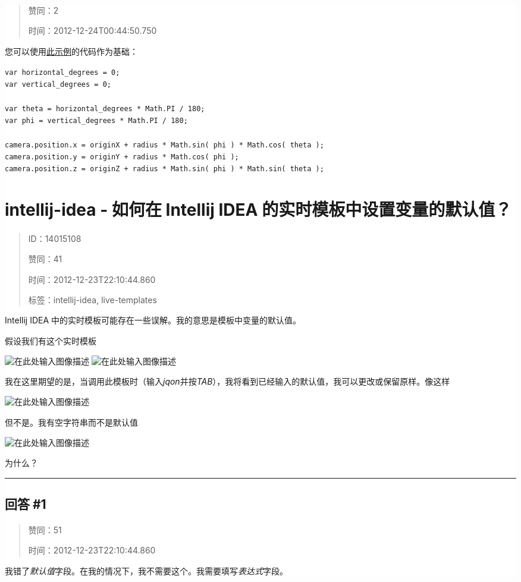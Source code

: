> 赞同：2
> 
> 时间：2012-12-24T00:44:50.750

您可以使用[此示例](http://mrdoob.github.com/three.js/examples/canvas_geometry_panorama_fisheye.html)的代码作为基础：

```
var horizontal_degrees = 0;
var vertical_degrees = 0;

var theta = horizontal_degrees * Math.PI / 180;
var phi = vertical_degrees * Math.PI / 180;

camera.position.x = originX + radius * Math.sin( phi ) * Math.cos( theta );
camera.position.y = originY + radius * Math.cos( phi );
camera.position.z = originZ + radius * Math.sin( phi ) * Math.sin( theta ); 
```

# intellij-idea - 如何在 Intellij IDEA 的实时模板中设置变量的默认值？

> ID：14015108
> 
> 赞同：41
> 
> 时间：2012-12-23T22:10:44.860
> 
> 标签：intellij-idea, live-templates

Intellij IDEA 中的实时模板可能存在一些误解。我的意思是模板中变量的默认值。

假设我们有这个实时模板

![在此处输入图像描述](../Images/bd23a665cc1a5a513543c2bbda90badc.png) ![在此处输入图像描述](../Images/06ef429794b59f3eeb5af6b73a2abf6c.png)

我在这里期望的是，当调用此模板时（输入*jqon*并按*TAB*），我将看到已经输入的默认值，我可以更改或保留原样。像这样

![在此处输入图像描述](../Images/f77d02d3aa3594594e0c0d8795c43920.png)

但不是。我有空字符串而不是默认值

![在此处输入图像描述](../Images/502aa258786ccc5e4c74afc8d8c5aecd.png)

为什么？

* * *

## 回答 #1

> 赞同：51
> 
> 时间：2012-12-23T22:10:44.860

我错了*默认值*字段。在我的情况下，我不需要这个。我需要填写*表达式*字段。
